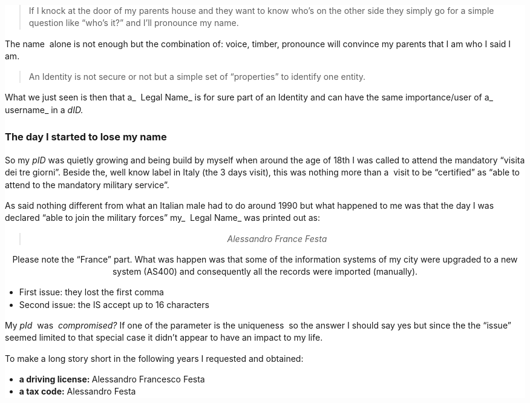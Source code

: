 > If I knock at the door of my parents house and they want to know who’s on the other side they simply go for a simple question like “who’s it?” and I’ll pronounce my name.

The name&#160; alone is not enough but the combination of: voice, timber, pronounce will convince my parents that I am who I said I am.

> An Identity is not secure or not but a simple set of “properties” to identify one entity.

What we just seen is then that a_&#160; Legal Name_ is for sure part of an Identity and can have the same importance/user of a_&#160; username_ in a _dID._

### The day I started to lose my name

So my _pID_ was quietly growing and being build by myself when around the age of 18th I was called to attend the mandatory “visita dei tre giorni”. Beside the, well know label in Italy (the 3 days visit), this was nothing more than a&#160; visit to be “certified” as “able to attend to the mandatory military service”.

As said nothing different from what an Italian male had to do around 1990 but what happened to me was that the day I was declared “able to join the military forces” my_&#160; Legal Name_ was printed out as:

> <p align="center">
>   <em>Alessandro France Festa</em>
> </p>

<p align="center">
  Please note the “France” part. What was happen was that some of the information systems of my city were upgraded to a new system (AS400) and consequently all the records were imported (manually).
</p>

  * <div align="left">
      First issue: they lost the first comma
    </div>

  * <div align="left">
      Second issue: the IS accept up to 16 characters
    </div>

<p align="left">
  My <em>pId</em>&#160; was<em>&#160; compromised?</em> If one of the parameter is the uniqueness&#160; so the answer I should say yes but since the the “issue” seemed limited to that special case it didn’t appear to have an impact to my life.
</p>

<p align="left">
  To make a long story short in the following years I requested and obtained:
</p>

  * <div align="left">
      <strong>a driving license: </strong>Alessandro Francesco Festa
    </div>

  * <div align="left">
      <strong>a tax code:</strong> Alessandro Festa
    </div>
